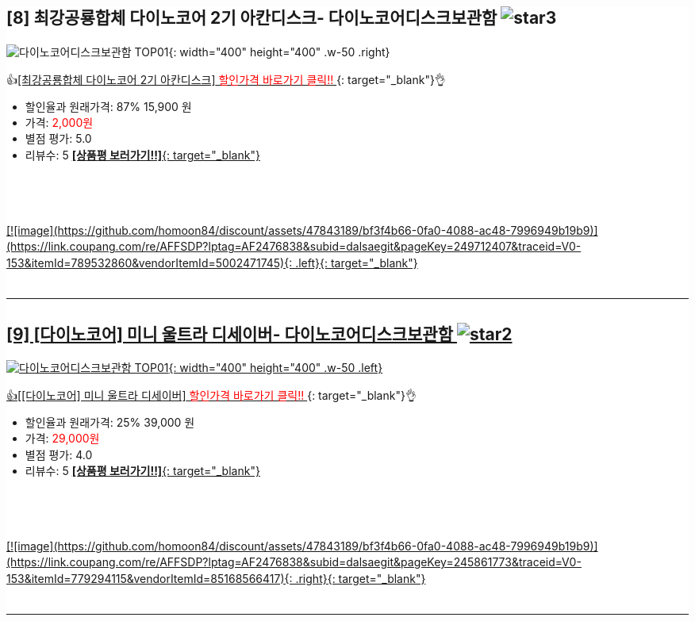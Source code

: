 
        
       
## [8] 최강공룡합체 다이노코어 2기 아칸디스크- 다이노코어디스크보관함  <img width="81" alt="star3" src="https://user-images.githubusercontent.com/78655692/151471989-9e21d7a8-a7b6-44b0-b598-2bb204b56b00.png">

![다이노코어디스크보관함 TOP01](https://thumbnail6.coupangcdn.com/thumbnails/remote/230x230ex/image/vendor_inventory/e38a/83577dea9193c96c76c000a6ced4cc2d101bf7ea3fe952e6f8c47f8b5d3e.jpg){: width="400" height="400" .w-50 .right}


👍<a href="https://link.coupang.com/re/AFFSDP?lptag=AF2476838&subid=dalsaegit&pageKey=249712407&traceid=V0-153&itemId=789532860&vendorItemId=5002471745">[최강공룡합체 다이노코어 2기 아칸디스크]<font color=red> 할인가격 바로가기 클릭!! </font></a>{: target="_blank"}👌
<br>
- 할인율과 원래가격: 87%  15,900   원
- 가격: <span style='color:red'>2,000원</span>
- 별점 평가: 5.0
- 리뷰수: 5 <a href="https://link.coupang.com/re/AFFSDP?lptag=AF2476838&subid=dalsaegit&pageKey=249712407&traceid=V0-153&itemId=789532860&vendorItemId=5002471745"> <strong>[상품평 보러가기!!]</strong>{: target="_blank"}
<br>
<br>
<br>
[![image](https://github.com/homoon84/discount/assets/47843189/bf3f4b66-0fa0-4088-ac48-7996949b19b9)](https://link.coupang.com/re/AFFSDP?lptag=AF2476838&subid=dalsaegit&pageKey=249712407&traceid=V0-153&itemId=789532860&vendorItemId=5002471745){: .left}{: target="_blank"}
<br>
<br>

---

        
       
## [9] [다이노코어] 미니 울트라 디세이버- 다이노코어디스크보관함  <img width="81" alt="star2" src="https://user-images.githubusercontent.com/78655692/151471960-29c5febe-c509-4c6d-99f4-a2203eb193c5.png">

![다이노코어디스크보관함 TOP01](https://thumbnail8.coupangcdn.com/thumbnails/remote/230x230ex/image/vendor_inventory/e643/86e52586cfefcbbb76f3db8067768ab57425ac4eb1c15938cb3124f1a564.jpg){: width="400" height="400" .w-50 .left}


👍<a href="https://link.coupang.com/re/AFFSDP?lptag=AF2476838&subid=dalsaegit&pageKey=245861773&traceid=V0-153&itemId=779294115&vendorItemId=85168566417">[[다이노코어] 미니 울트라 디세이버]<font color=red> 할인가격 바로가기 클릭!! </font></a>{: target="_blank"}👌
<br>
- 할인율과 원래가격: 25%  39,000   원
- 가격: <span style='color:red'>29,000원</span>
- 별점 평가: 4.0
- 리뷰수: 5 <a href="https://link.coupang.com/re/AFFSDP?lptag=AF2476838&subid=dalsaegit&pageKey=245861773&traceid=V0-153&itemId=779294115&vendorItemId=85168566417"> <strong>[상품평 보러가기!!]</strong>{: target="_blank"}
<br>
<br>
<br>
[![image](https://github.com/homoon84/discount/assets/47843189/bf3f4b66-0fa0-4088-ac48-7996949b19b9)](https://link.coupang.com/re/AFFSDP?lptag=AF2476838&subid=dalsaegit&pageKey=245861773&traceid=V0-153&itemId=779294115&vendorItemId=85168566417){: .right}{: target="_blank"}
<br>
<br>

---